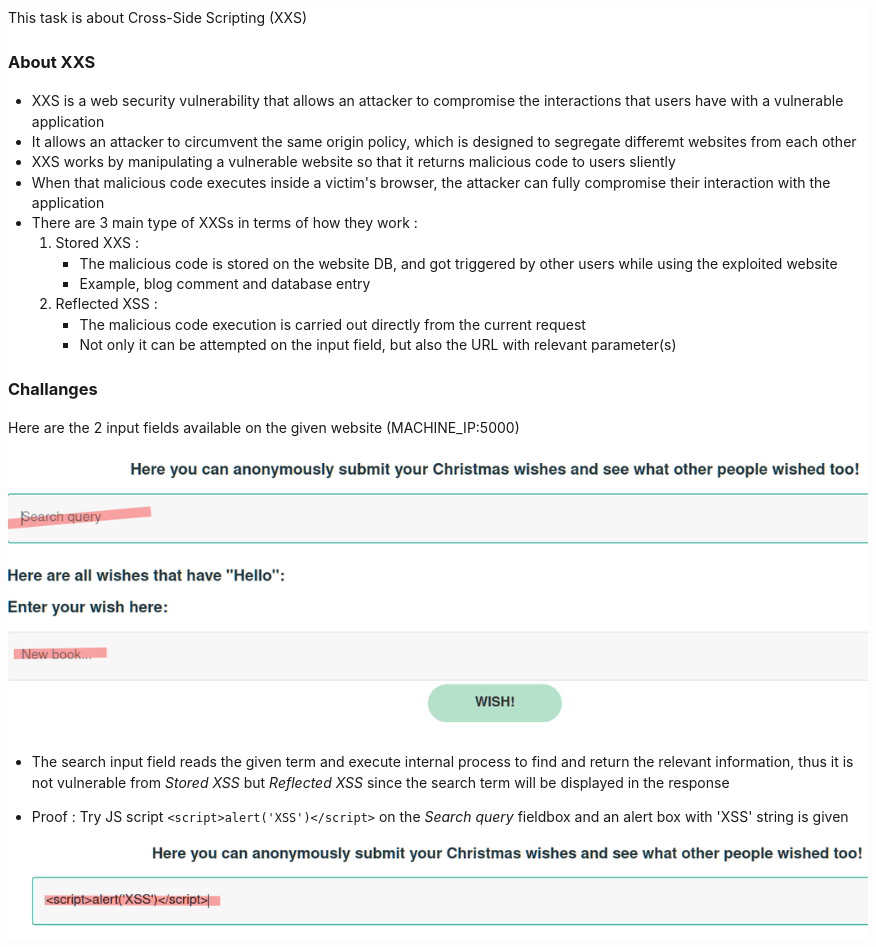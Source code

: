 This task is about Cross-Side Scripting (XXS)

### About XXS

- XXS is a web security vulnerability that allows an attacker to compromise the interactions that users have with a vulnerable application
- It allows an attacker to circumvent the same origin policy, which is designed to segregate differemt websites from each other
- XXS works by manipulating a vulnerable website so that it returns malicious code to users sliently
- When that malicious code executes inside a victim's browser, the attacker can fully compromise their interaction with the application
- There are 3 main type of XXSs in terms of how they work :
  1. Stored XXS :
      - The malicious code is stored on the website DB, and got triggered by other users while using the exploited website
      - Example, blog comment and database entry
  2. Reflected XSS :
      - The malicious code execution is carried out directly from the current request
      - Not only it can be attempted on the input field, but also the URL with relevant parameter(s)

### Challanges

Here are the 2 input fields available on the given website (MACHINE_IP:5000)

![Interface of the given website](./img/day-5-1-website-input-fields.png)

- The search input field reads the given term and execute internal process to find and return the relevant information, thus it is not vulnerable from _Stored XSS_ but _Reflected XSS_ since the search term will be displayed in the response
- Proof : Try JS script `<script>alert('XSS')</script>` on the _Search query_ fieldbox and an alert box with 'XSS' string is given

   ![Reflected XSS attempt on 1st input field](./img/day-5-2-reflected-XSS-attempt.png)
